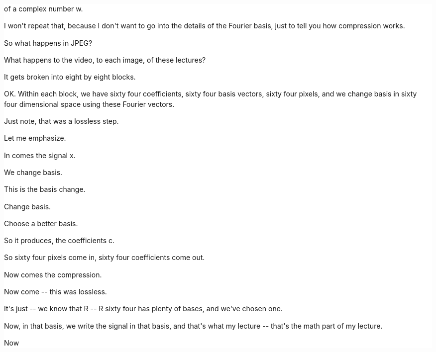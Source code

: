   <span m='764340'>of</span> <span m='765120'>a</span> <span m='768370'>complex</span>
  <span m='768900'>number</span> <span m='769210'>w.</span> </p><p><span m='770040'>I</span>
  <span m='770410'>won't</span> <span m='770690'>repeat</span> <span m='771120'>that,</span>
  <span m='771330'>because</span> <span m='772050'>I</span> <span m='772630'>don't</span>
  <span m='772820'>want</span> <span m='773010'>to</span> <span m='773070'>go</span>
  <span m='773310'>into</span> <span m='773550'>the</span> <span m='773690'>details</span>
  <span m='774290'>of</span> <span m='774410'>the</span> <span m='774530'>Fourier</span>
  <span m='774970'>basis,</span> <span m='776600'>just</span> <span m='777790'>to</span>
  <span m='777910'>tell</span> <span m='778150'>you</span> <span m='778360'>how</span>
  <span m='778920'>compression</span> <span m='779490'>works.</span> </p><p><span
  m='780640'>So</span> <span m='780810'>what</span> <span m='781020'>happens</span>
  <span m='781920'>in</span> <span m='782420'>JPEG?</span> </p><p><span m='782880'>What</span>
  <span m='783070'>happens</span> <span m='783510'>to</span> <span m='783810'>the</span>
  <span m='784160'>video,</span> <span m='784700'>to</span> <span m='785290'>each</span>
  <span m='786220'>image,</span> <span m='787830'>of</span> <span m='788780'>these</span>
  <span m='789180'>lectures?</span> </p><p><span m='791640'>It</span> <span m='792530'>gets</span>
  <span m='792770'>broken</span> <span m='793150'>into</span> <span m='793350'>eight</span>
  <span m='793610'>by</span> <span m='793760'>eight</span> <span m='794030'>blocks.</span>
  </p><p><span m='796270'>OK.</span> <span m='796910'>Within</span> <span m='797610'>each</span>
  <span m='797920'>block,</span> <span m='798950'>we</span> <span m='799610'>have</span>
  <span m='799860'>sixty</span> <span m='800270'>four</span> <span m='800560'>coefficients,</span>
  <span m='801280'>sixty</span> <span m='801630'>four</span> <span m='801860'>basis</span>
  <span m='802360'>vectors,</span> <span m='802770'>sixty</span> <span m='803150'>four</span>
  <span m='803370'>pixels,</span> <span m='804210'>and</span> <span m='804620'>we</span>
  <span m='804730'>change</span> <span m='805180'>basis</span> <span m='806130'>in</span>
  <span m='806660'>sixty</span> <span m='807120'>four</span> <span m='807380'>dimensional</span>
  <span m='807970'>space</span> <span m='808870'>using</span> <span m='809650'>these</span>
  <span m='809940'>Fourier</span> <span m='811260'>vectors.</span> </p><p><span m='815000'>Just</span>
  <span m='815610'>note,</span> <span m='816140'>that</span> <span m='816340'>was</span>
  <span m='816480'>a</span> <span m='816550'>lossless</span> <span m='817230'>step.</span>
  </p><p><span m='818140'>Let</span> <span m='818480'>me</span> <span m='818990'>emphasize.</span>
  </p><p><span m='820240'>In</span> <span m='820990'>comes</span> <span m='821310'>the</span>
  <span m='821440'>signal</span> <span m='824480'>x.</span> </p><p><span m='826150'>We</span>
  <span m='826330'>change</span> <span m='826810'>basis.</span> </p><p><span m='827460'>This</span>
  <span m='827920'>is</span> <span m='828050'>the</span> <span m='828160'>basis</span>
  <span m='828720'>change.</span> </p><p><span m='829490'>Change</span> <span m='829820'>basis.</span>
  </p><p><span m='830800'>Choose</span> <span m='831120'>a</span> <span m='831220'>better</span>
  <span m='831500'>basis.</span> </p><p><span m='834080'>So</span> <span m='834320'>it</span>
  <span m='834710'>produces,</span> <span m='836230'>the</span> <span m='838020'>coefficients</span>
  <span m='842690'>c.</span> </p><p><span m='843350'>So</span> <span m='843620'>sixty</span>
  <span m='844140'>four</span> <span m='844780'>pixels</span> <span m='845800'>come</span>
  <span m='846030'>in,</span> <span m='846310'>sixty</span> <span m='846690'>four</span>
  <span m='846970'>coefficients</span> <span m='847590'>come</span> <span m='847820'>out.</span>
  </p><p><span m='848400'>Now</span> <span m='848870'>comes</span> <span m='849390'>the</span>
  <span m='849530'>compression.</span> </p><p><span m='851150'>Now</span> <span m='851450'>come</span>
  <span m='851720'>--</span> <span m='851750'>this</span> <span m='852010'>was</span>
  <span m='852250'>lossless.</span> </p><p><span m='856320'>It's</span> <span m='856500'>just</span>
  <span m='856850'>--</span> <span m='857730'>we</span> <span m='858020'>know</span>
  <span m='858350'>that</span> <span m='858600'>R</span> <span m='858830'>--</span>
  <span m='858860'>R</span> <span m='859110'>sixty</span> <span m='859540'>four</span>
  <span m='859900'>has</span> <span m='860110'>plenty</span> <span m='860430'>of</span>
  <span m='860490'>bases,</span> <span m='861760'>and</span> <span m='863020'>we've</span>
  <span m='863770'>chosen</span> <span m='864220'>one.</span> </p><p><span m='865250'>Now,</span>
  <span m='866420'>in</span> <span m='866990'>that</span> <span m='867220'>basis,</span>
  <span m='868070'>we</span> <span m='868320'>write</span> <span m='869740'>the</span>
  <span m='870650'>signal</span> <span m='871150'>in</span> <span m='871320'>that</span>
  <span m='871540'>basis,</span> <span m='872040'>and</span> <span m='872170'>that's</span>
  <span m='872440'>what</span> <span m='872620'>my</span> <span m='872800'>lecture</span>
  <span m='873300'>--</span> <span m='873330'>that's</span> <span m='873620'>the</span>
  <span m='873720'>math</span> <span m='874110'>part</span> <span m='874350'>of</span>
  <span m='874450'>my</span> <span m='874620'>lecture.</span> </p><p><span m='875710'>Now</span>